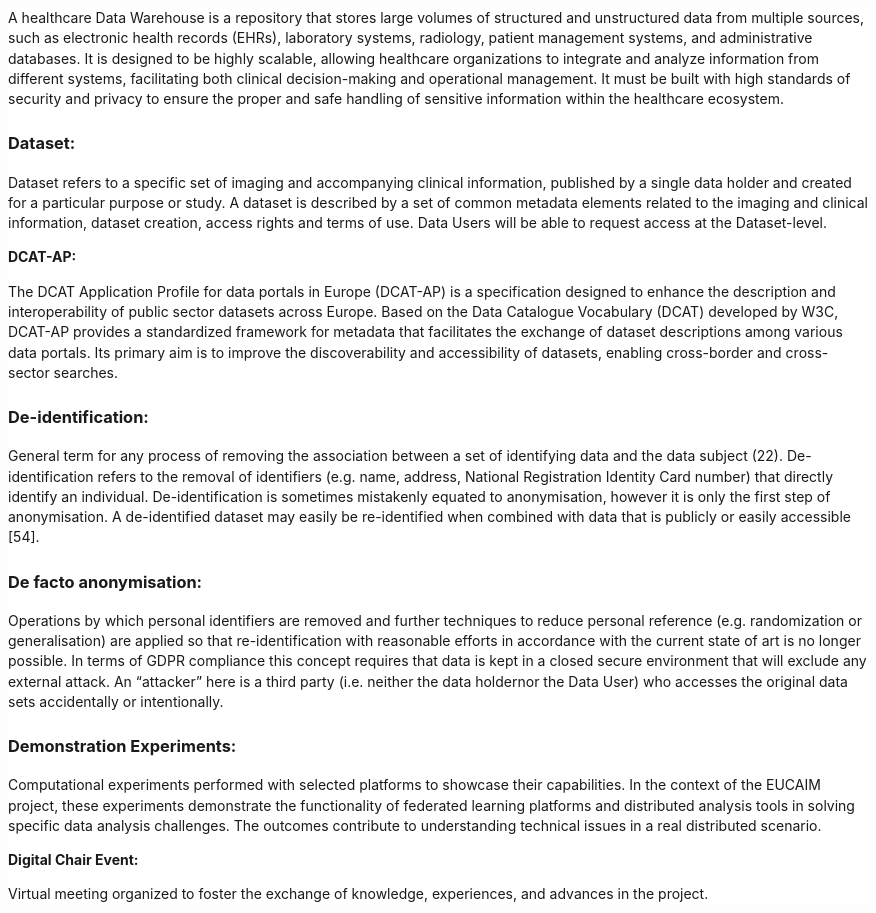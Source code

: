 A healthcare Data Warehouse is a repository that stores large volumes of structured and unstructured data from multiple sources, such as electronic health records (EHRs), laboratory systems, radiology, patient management systems, and administrative databases. It is designed to be highly scalable, allowing healthcare organizations to integrate and analyze information from different systems, facilitating both clinical decision-making and operational management. It must be built with high standards of security and privacy to ensure the proper and safe handling of sensitive information within the healthcare ecosystem.
###
### <a name="_52n6p44ofyzo"></a><a name="_2wccryz7m1yd"></a>**Dataset:**
Dataset refers to a specific set of imaging and accompanying clinical information, published by a single data holder and created for a particular purpose or study. A dataset is described by a set of common metadata elements related to the imaging and clinical information, dataset creation, access rights and terms of use. Data Users will be able to request access at the Dataset-level.

**DCAT-AP:**

The DCAT Application Profile for data portals in Europe (DCAT-AP) is a specification designed to enhance the description and interoperability of public sector datasets across Europe. Based on the Data Catalogue Vocabulary (DCAT) developed by W3C, DCAT-AP provides a standardized framework for metadata that facilitates the exchange of dataset descriptions among various data portals. Its primary aim is to improve the discoverability and accessibility of datasets, enabling cross-border and cross-sector searches.

### **De-identification:**
General term for any process of removing the association between a set of identifying data and the data subject (22). De-identification refers to the removal of identifiers (e.g. name, address, National Registration Identity Card number) that directly identify an individual. De-identification is sometimes mistakenly equated to anonymisation, however it is only the first step of anonymisation. A de-identified dataset may easily be re-identified when combined with data that is publicly or easily accessible [54].

### **De facto anonymisation:** 
Operations by which personal identifiers are removed and further techniques to reduce personal reference (e.g. randomization or generalisation) are applied so that re-identification with reasonable efforts in accordance with the current state of art is no longer possible. In terms of GDPR compliance this concept requires that data is kept in a   closed secure environment  that will exclude any external attack. An “attacker” here is a third party (i.e. neither the data holdernor the Data User) who accesses the original data sets accidentally or intentionally.


### **Demonstration Experiments:**
Computational experiments performed with selected platforms to showcase their capabilities. In the context of the EUCAIM project, these experiments demonstrate the functionality of federated learning platforms and distributed analysis tools in solving specific data analysis challenges. The outcomes contribute to understanding technical issues in a real distributed scenario.

**Digital Chair Event:** 

Virtual meeting organized to foster the exchange of knowledge, experiences, and advances in the project. 
